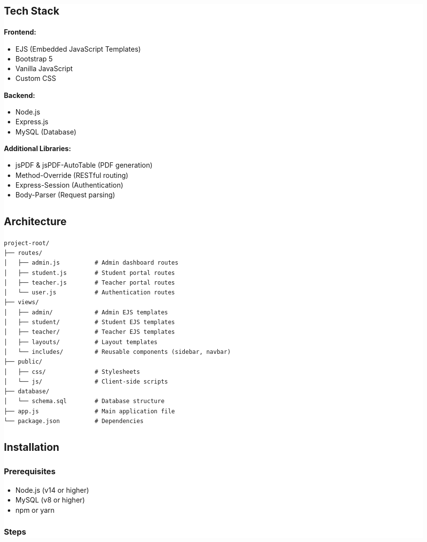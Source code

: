 ## Tech Stack

**Frontend:**
- EJS (Embedded JavaScript Templates)
- Bootstrap 5
- Vanilla JavaScript
- Custom CSS

**Backend:**
- Node.js
- Express.js
- MySQL (Database)

**Additional Libraries:**
- jsPDF & jsPDF-AutoTable (PDF generation)
- Method-Override (RESTful routing)
- Express-Session (Authentication)
- Body-Parser (Request parsing)

## Architecture

```
project-root/
├── routes/
│   ├── admin.js          # Admin dashboard routes
│   ├── student.js        # Student portal routes
│   ├── teacher.js        # Teacher portal routes
│   └── user.js           # Authentication routes
├── views/
│   ├── admin/            # Admin EJS templates
│   ├── student/          # Student EJS templates
│   ├── teacher/          # Teacher EJS templates
│   ├── layouts/          # Layout templates
│   └── includes/         # Reusable components (sidebar, navbar)
├── public/
│   ├── css/              # Stylesheets
│   └── js/               # Client-side scripts
├── database/
│   └── schema.sql        # Database structure
├── app.js                # Main application file
└── package.json          # Dependencies
```

## Installation

### Prerequisites
- Node.js (v14 or higher)
- MySQL (v8 or higher)
- npm or yarn

### Steps
